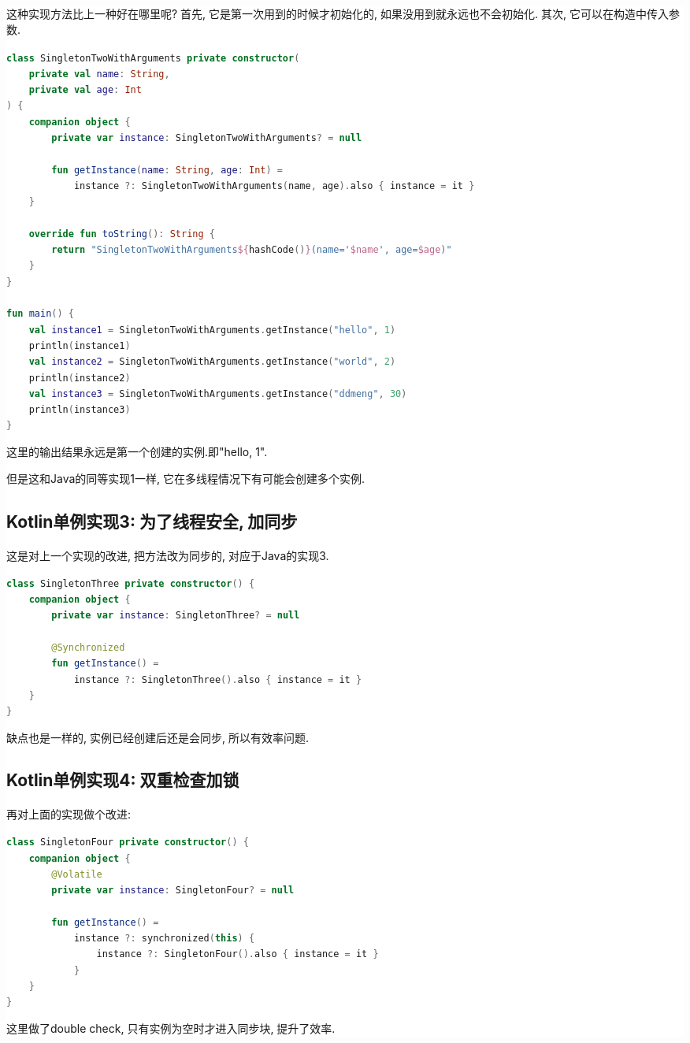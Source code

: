 这种实现方法比上一种好在哪里呢?
首先, 它是第一次用到的时候才初始化的, 如果没用到就永远也不会初始化. 其次, 它可以在构造中传入参数.
```kotlin
class SingletonTwoWithArguments private constructor(
    private val name: String,
    private val age: Int
) {
    companion object {
        private var instance: SingletonTwoWithArguments? = null

        fun getInstance(name: String, age: Int) =
            instance ?: SingletonTwoWithArguments(name, age).also { instance = it }
    }

    override fun toString(): String {
        return "SingletonTwoWithArguments${hashCode()}(name='$name', age=$age)"
    }
}

fun main() {
    val instance1 = SingletonTwoWithArguments.getInstance("hello", 1)
    println(instance1)
    val instance2 = SingletonTwoWithArguments.getInstance("world", 2)
    println(instance2)
    val instance3 = SingletonTwoWithArguments.getInstance("ddmeng", 30)
    println(instance3)
}
```
这里的输出结果永远是第一个创建的实例.即"hello, 1".


但是这和Java的同等实现1一样, 它在多线程情况下有可能会创建多个实例.

## Kotlin单例实现3: 为了线程安全, 加同步
这是对上一个实现的改进, 把方法改为同步的, 对应于Java的实现3.
```kotlin
class SingletonThree private constructor() {
    companion object {
        private var instance: SingletonThree? = null

        @Synchronized
        fun getInstance() =
            instance ?: SingletonThree().also { instance = it }
    }
}
```
缺点也是一样的, 实例已经创建后还是会同步, 所以有效率问题.

## Kotlin单例实现4: 双重检查加锁
再对上面的实现做个改进:
```kotlin
class SingletonFour private constructor() {
    companion object {
        @Volatile
        private var instance: SingletonFour? = null

        fun getInstance() =
            instance ?: synchronized(this) {
                instance ?: SingletonFour().also { instance = it }
            }
    }
}
```
这里做了double check, 只有实例为空时才进入同步块, 提升了效率.